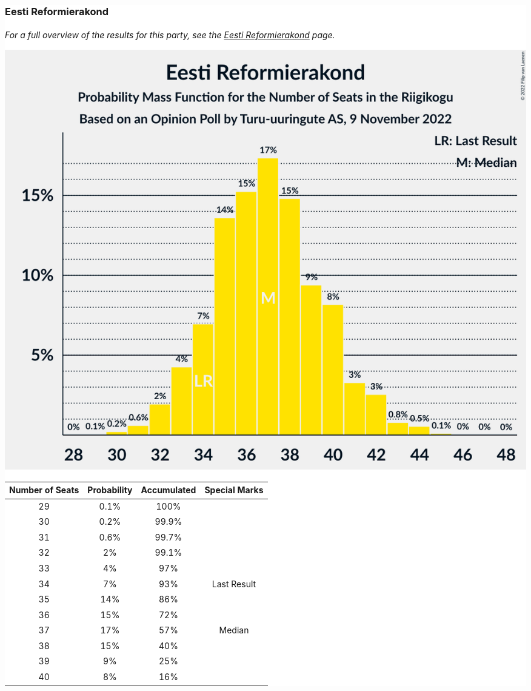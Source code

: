 ### Eesti Reformierakond

*For a full overview of the results for this party, see the [Eesti Reformierakond](party-eestireformierakond.html) page.*

![Graph with seats probability mass function not yet produced](2022-11-09-Turu-uuringuteAS-seats-pmf-eestireformierakond.png "Seats Probability Mass Function")

| Number of Seats | Probability | Accumulated | Special Marks |
|:---------------:|:-----------:|:-----------:|:-------------:|
| 29 | 0.1% | 100% |  |
| 30 | 0.2% | 99.9% |  |
| 31 | 0.6% | 99.7% |  |
| 32 | 2% | 99.1% |  |
| 33 | 4% | 97% |  |
| 34 | 7% | 93% | Last Result |
| 35 | 14% | 86% |  |
| 36 | 15% | 72% |  |
| 37 | 17% | 57% | Median |
| 38 | 15% | 40% |  |
| 39 | 9% | 25% |  |
| 40 | 8% | 16% |  |